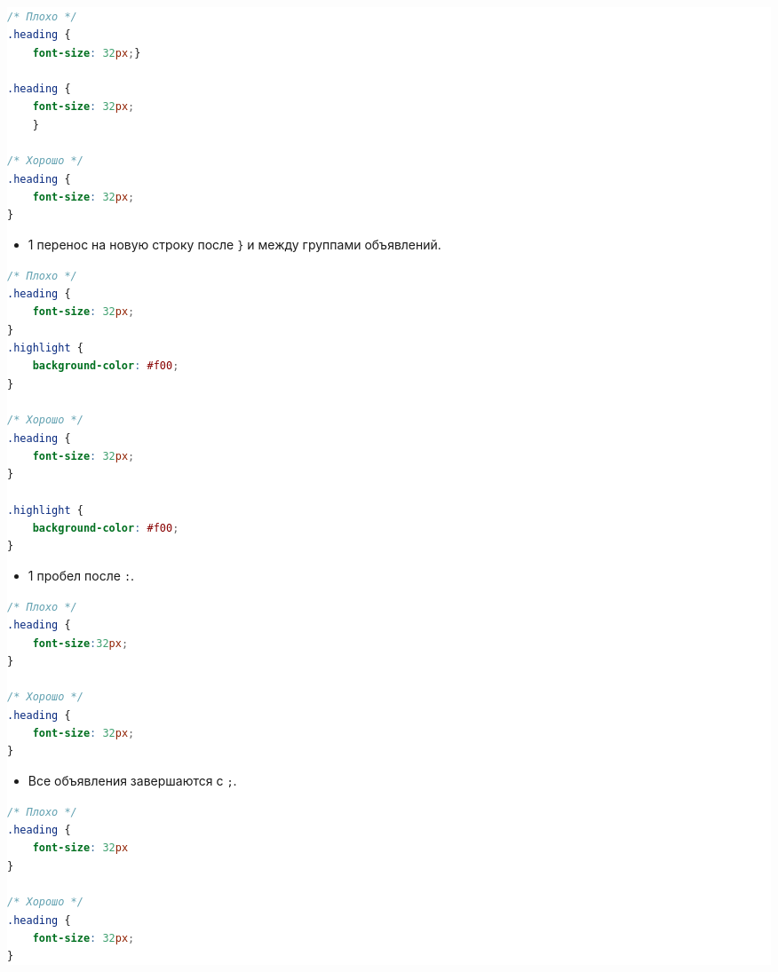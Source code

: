 ```css
/* Плохо */
.heading {
    font-size: 32px;}

.heading {
    font-size: 32px;
    }

/* Хорошо */
.heading {
    font-size: 32px;
}
```

- 1 перенос на новую строку после `}` и между группами объявлений.

```css
/* Плохо */
.heading {
    font-size: 32px;
}
.highlight {
    background-color: #f00;
}

/* Хорошо */
.heading {
    font-size: 32px;
}

.highlight {
    background-color: #f00;
}
```

- 1 пробел после `:`.

```css
/* Плохо */
.heading {
    font-size:32px;
}

/* Хорошо */
.heading {
    font-size: 32px;
}
```

- Все объявления завершаются с `;`.

```css
/* Плохо */
.heading {
    font-size: 32px
}

/* Хорошо */
.heading {
    font-size: 32px;
}
```
